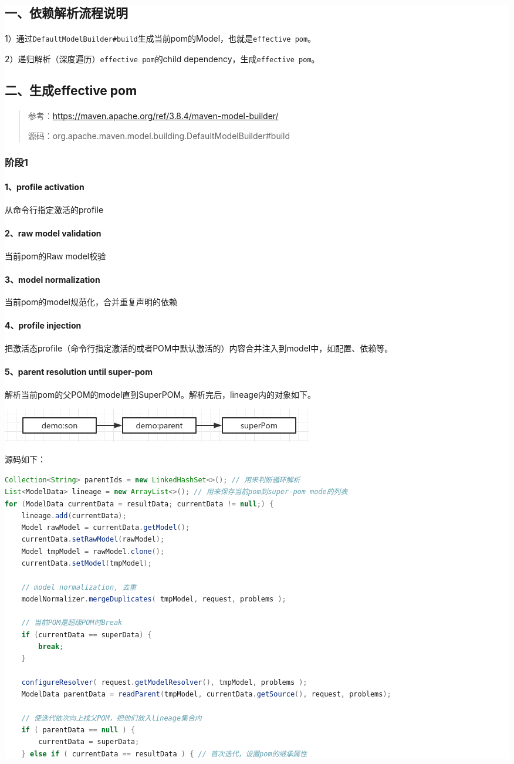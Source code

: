 ## 一、依赖解析流程说明

1）通过`DefaultModelBuilder#build`生成当前pom的Model，也就是`effective pom`。

2）递归解析（深度遍历）`effective pom`的child dependency，生成`effective pom`。

## 二、生成effective pom

> 参考：https://maven.apache.org/ref/3.8.4/maven-model-builder/
>
> 源码：org.apache.maven.model.building.DefaultModelBuilder#build

### 阶段1

#### 1、profile activation

从命令行指定激活的profile

####  2、raw model validation

当前pom的Raw model校验

#### 3、model normalization

当前pom的model规范化，合并重复声明的依赖

#### 4、profile injection

把激活态profile（命令行指定激活的或者POM中默认激活的）内容合并注入到model中，如配置、依赖等。

#### 5、parent resolution until super-pom

解析当前pom的父POM的model直到SuperPOM。解析完后，lineage内的对象如下。

![image-20210922140350158](pic/image-20210922140350158.png)

源码如下：

```java
Collection<String> parentIds = new LinkedHashSet<>(); // 用来判断循环解析
List<ModelData> lineage = new ArrayList<>(); // 用来保存当前pom到super-pom mode的列表
for (ModelData currentData = resultData; currentData != null;) {
    lineage.add(currentData);
    Model rawModel = currentData.getModel();
    currentData.setRawModel(rawModel);
    Model tmpModel = rawModel.clone();
    currentData.setModel(tmpModel);

    // model normalization, 去重
    modelNormalizer.mergeDuplicates( tmpModel, request, problems );
    
    // 当前POM是超级POM时Break
    if (currentData == superData) {
        break;
    }

    configureResolver( request.getModelResolver(), tmpModel, problems );
    ModelData parentData = readParent(tmpModel, currentData.getSource(), request, problems);

    // 使迭代依次向上找父POM，把他们放入lineage集合内
    if ( parentData == null ) {
        currentData = superData;
    } else if ( currentData == resultData ) { // 首次迭代，设置pom的继承属性
```
